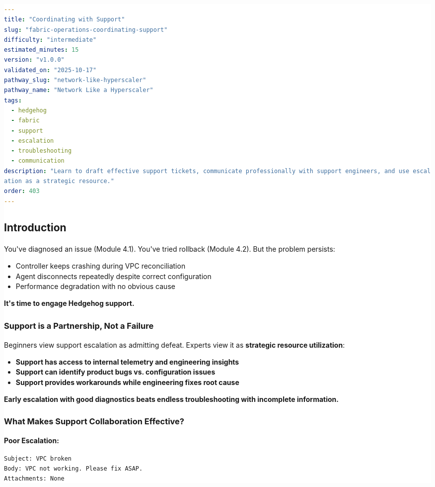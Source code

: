 ```yaml
---
title: "Coordinating with Support"
slug: "fabric-operations-coordinating-support"
difficulty: "intermediate"
estimated_minutes: 15
version: "v1.0.0"
validated_on: "2025-10-17"
pathway_slug: "network-like-hyperscaler"
pathway_name: "Network Like a Hyperscaler"
tags:
  - hedgehog
  - fabric
  - support
  - escalation
  - troubleshooting
  - communication
description: "Learn to draft effective support tickets, communicate professionally with support engineers, and use escalation as a strategic resource."
order: 403
---
```


## Introduction

You've diagnosed an issue (Module 4.1). You've tried rollback (Module 4.2). But the problem persists:

- Controller keeps crashing during VPC reconciliation
- Agent disconnects repeatedly despite correct configuration
- Performance degradation with no obvious cause

**It's time to engage Hedgehog support.**

### Support is a Partnership, Not a Failure

Beginners view support escalation as admitting defeat. Experts view it as **strategic resource utilization**:

- **Support has access to internal telemetry and engineering insights**
- **Support can identify product bugs vs. configuration issues**
- **Support provides workarounds while engineering fixes root cause**

**Early escalation with good diagnostics beats endless troubleshooting with incomplete information.**

### What Makes Support Collaboration Effective?

**Poor Escalation:**
```
Subject: VPC broken
Body: VPC not working. Please fix ASAP.
Attachments: None
```
